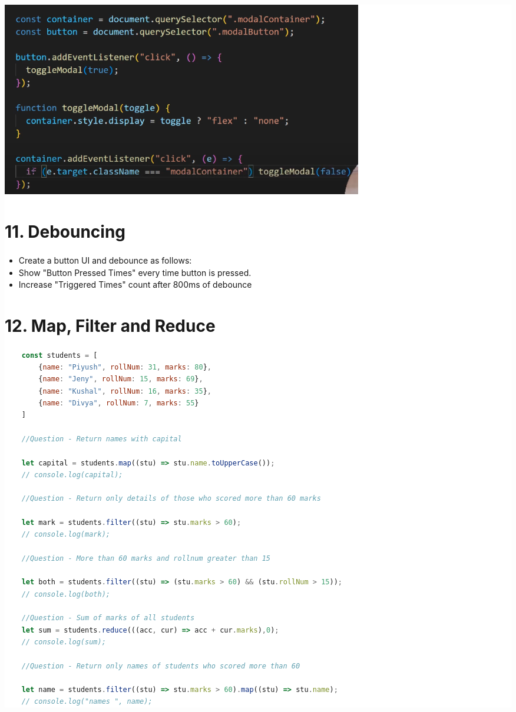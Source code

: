 <img src="image-6.png" width="600px" />

# 11. Debouncing
- Create a button UI and debounce as follows:
- Show "Button Pressed <X> Times" every time button is pressed.
- Increase "Triggered <Y> Times" count after 800ms of debounce

# 12. Map, Filter and Reduce

```js
    const students = [
        {name: "Piyush", rollNum: 31, marks: 80},
        {name: "Jeny", rollNum: 15, marks: 69},
        {name: "Kushal", rollNum: 16, marks: 35},
        {name: "Divya", rollNum: 7, marks: 55}
    ]
    
    //Question - Return names with capital

    let capital = students.map((stu) => stu.name.toUpperCase());
    // console.log(capital);

    //Question - Return only details of those who scored more than 60 marks

    let mark = students.filter((stu) => stu.marks > 60);
    // console.log(mark);

    //Question - More than 60 marks and rollnum greater than 15

    let both = students.filter((stu) => (stu.marks > 60) && (stu.rollNum > 15));
    // console.log(both);

    //Question - Sum of marks of all students
    let sum = students.reduce(((acc, cur) => acc + cur.marks),0);
    // console.log(sum);

    //Question - Return only names of students who scored more than 60

    let name = students.filter((stu) => stu.marks > 60).map((stu) => stu.name);
    // console.log("names ", name);

```